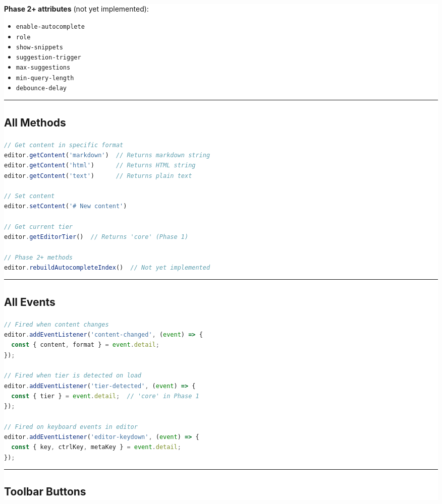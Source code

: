 **Phase 2+ attributes** (not yet implemented):
- `enable-autocomplete`
- `role`
- `show-snippets`
- `suggestion-trigger`
- `max-suggestions`
- `min-query-length`
- `debounce-delay`

---

## All Methods

```javascript
// Get content in specific format
editor.getContent('markdown')  // Returns markdown string
editor.getContent('html')      // Returns HTML string
editor.getContent('text')      // Returns plain text

// Set content
editor.setContent('# New content')

// Get current tier
editor.getEditorTier()  // Returns 'core' (Phase 1)

// Phase 2+ methods
editor.rebuildAutocompleteIndex()  // Not yet implemented
```

---

## All Events

```javascript
// Fired when content changes
editor.addEventListener('content-changed', (event) => {
  const { content, format } = event.detail;
});

// Fired when tier is detected on load
editor.addEventListener('tier-detected', (event) => {
  const { tier } = event.detail;  // 'core' in Phase 1
});

// Fired on keyboard events in editor
editor.addEventListener('editor-keydown', (event) => {
  const { key, ctrlKey, metaKey } = event.detail;
});
```

---

## Toolbar Buttons
